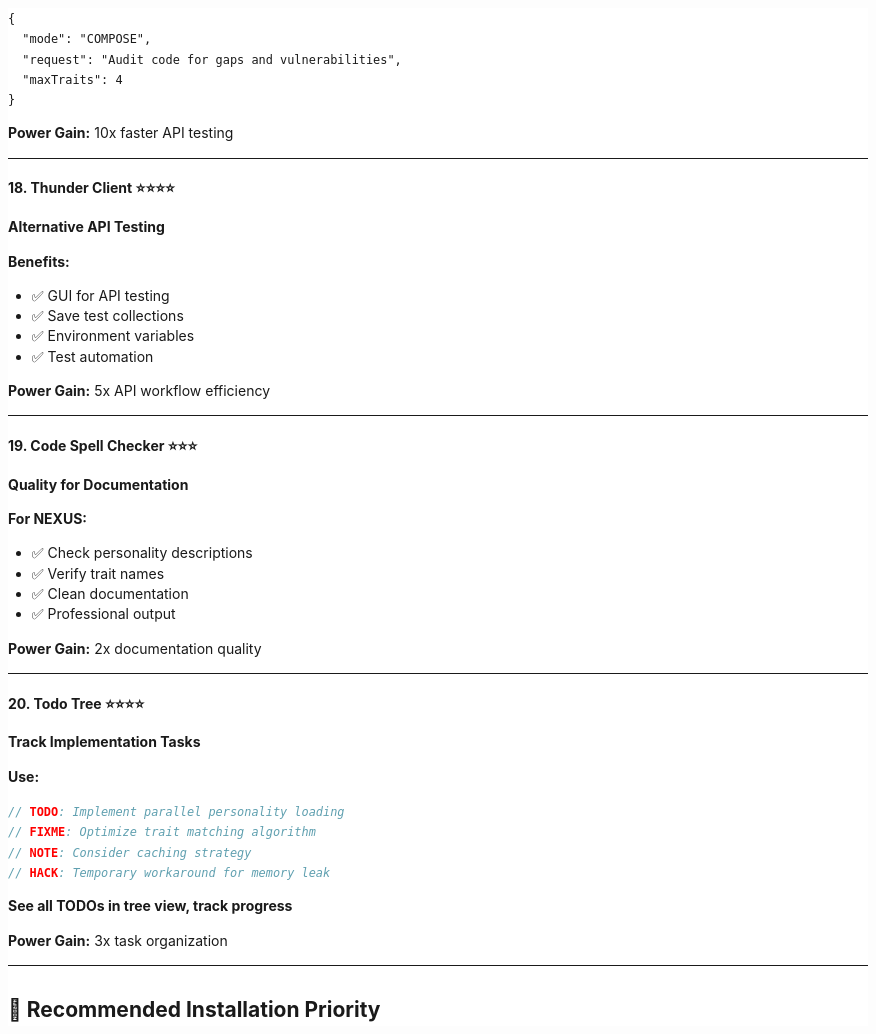 ```http
{
  "mode": "COMPOSE",
  "request": "Audit code for gaps and vulnerabilities",
  "maxTraits": 4
}
```

**Power Gain:** 10x faster API testing

---

#### **18. Thunder Client** ⭐⭐⭐⭐
**Alternative API Testing**

**Benefits:**
- ✅ GUI for API testing
- ✅ Save test collections
- ✅ Environment variables
- ✅ Test automation

**Power Gain:** 5x API workflow efficiency

---

#### **19. Code Spell Checker** ⭐⭐⭐
**Quality for Documentation**

**For NEXUS:**
- ✅ Check personality descriptions
- ✅ Verify trait names
- ✅ Clean documentation
- ✅ Professional output

**Power Gain:** 2x documentation quality

---

#### **20. Todo Tree** ⭐⭐⭐⭐
**Track Implementation Tasks**

**Use:**
```typescript
// TODO: Implement parallel personality loading
// FIXME: Optimize trait matching algorithm
// NOTE: Consider caching strategy
// HACK: Temporary workaround for memory leak
```

**See all TODOs in tree view, track progress**

**Power Gain:** 3x task organization

---

## 🚀 **Recommended Installation Priority**
